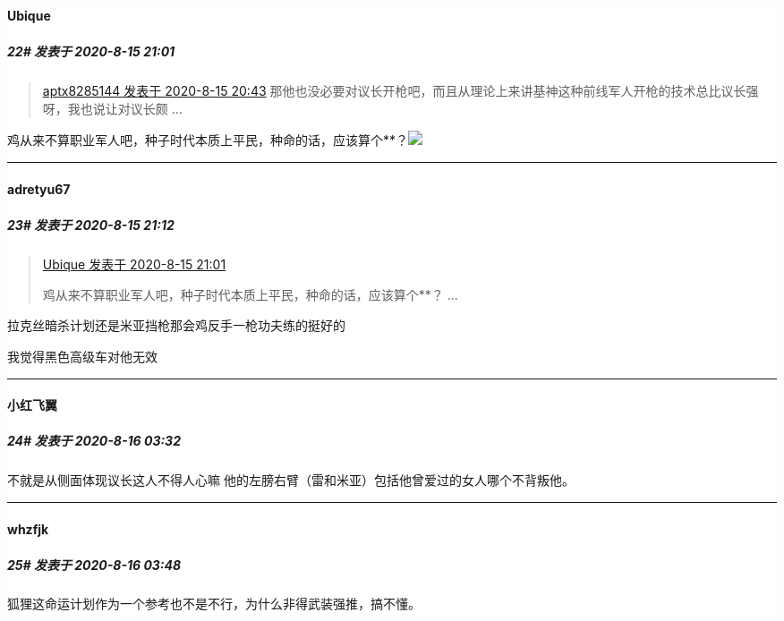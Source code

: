 ####  Ubique  
##### 22#       发表于 2020-8-15 21:01



<blockquote><a href="httphttps://bbs.saraba1st.com/2b/forum.php?mod=redirect&amp;goto=findpost&amp;pid=48442017&amp;ptid=1954877" target="_blank">aptx8285144 发表于 2020-8-15 20:43</a>
那他也没必要对议长开枪吧，而且从理论上来讲基神这种前线军人开枪的技术总比议长强呀，我也说让对议长颇 ...</blockquote>
鸡从来不算职业军人吧，种子时代本质上平民，种命的话，应该算个**？<img src="https://static.saraba1st.com/image/smiley/carton2017/025.png" referrerpolicy="no-referrer">







*****

####  adretyu67  
##### 23#       发表于 2020-8-15 21:12



<blockquote><a href="httphttps://bbs.saraba1st.com/2b/forum.php?mod=redirect&amp;goto=findpost&amp;pid=48442293&amp;ptid=1954877" target="_blank">Ubique 发表于 2020-8-15 21:01</a>

鸡从来不算职业军人吧，种子时代本质上平民，种命的话，应该算个**？ ...</blockquote>
拉克丝暗杀计划还是米亚挡枪那会鸡反手一枪功夫练的挺好的


我觉得黑色高级车对他无效







*****

####  小红飞翼  
##### 24#       发表于 2020-8-16 03:32




不就是从侧面体现议长这人不得人心嘛 他的左膀右臂（雷和米亚）包括他曾爱过的女人哪个不背叛他。







*****

####  whzfjk  
##### 25#       发表于 2020-8-16 03:48




狐狸这命运计划作为一个参考也不是不行，为什么非得武装强推，搞不懂。



